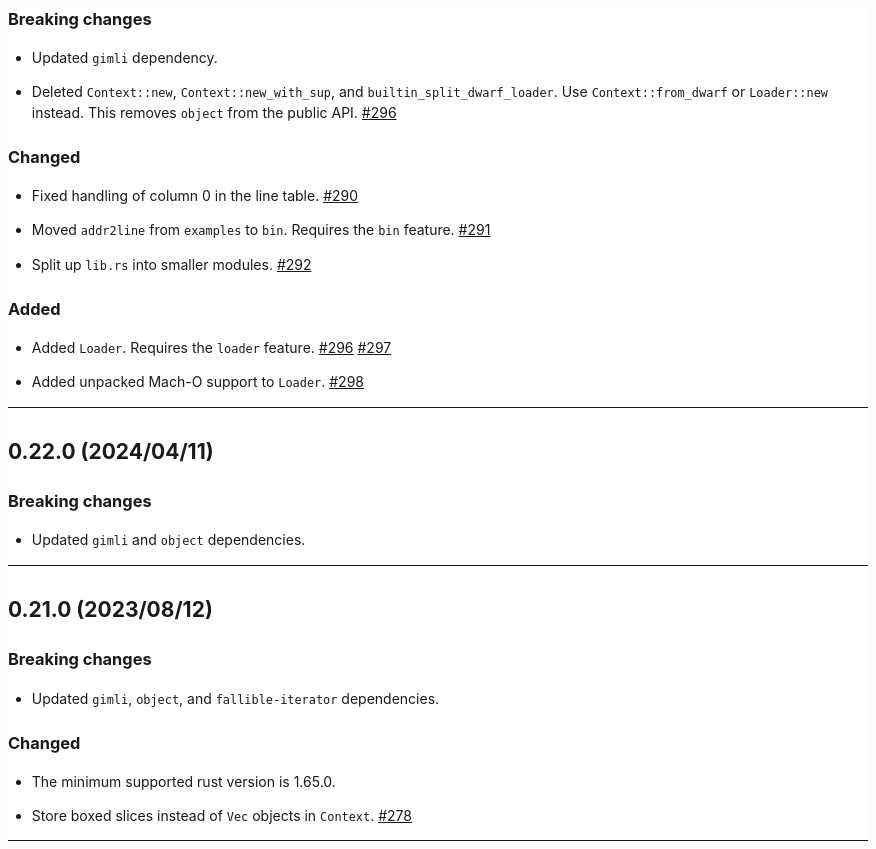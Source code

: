 ### Breaking changes

* Updated `gimli` dependency.

* Deleted `Context::new`, `Context::new_with_sup`, and `builtin_split_dwarf_loader`.
  Use `Context::from_dwarf` or `Loader::new` instead.
  This removes `object` from the public API.
  [#296](https://github.com/gimli-rs/addr2line/pull/296)

### Changed

* Fixed handling of column 0 in the line table.
  [#290](https://github.com/gimli-rs/addr2line/pull/290)

* Moved `addr2line` from `examples` to `bin`. Requires the `bin` feature.
  [#291](https://github.com/gimli-rs/addr2line/pull/291)

* Split up `lib.rs` into smaller modules.
  [#292](https://github.com/gimli-rs/addr2line/pull/292)

### Added

* Added `Loader`. Requires the `loader` feature.
  [#296](https://github.com/gimli-rs/addr2line/pull/296)
  [#297](https://github.com/gimli-rs/addr2line/pull/297)

* Added unpacked Mach-O support to `Loader`.
  [#298](https://github.com/gimli-rs/addr2line/pull/298)

--------------------------------------------------------------------------------

## 0.22.0 (2024/04/11)

### Breaking changes

* Updated `gimli` and `object` dependencies.

--------------------------------------------------------------------------------

## 0.21.0 (2023/08/12)

### Breaking changes

* Updated `gimli`, `object`, and `fallible-iterator` dependencies.

### Changed

* The minimum supported rust version is 1.65.0.

* Store boxed slices instead of `Vec` objects in `Context`.
  [#278](https://github.com/gimli-rs/addr2line/pull/278)

--------------------------------------------------------------------------------
